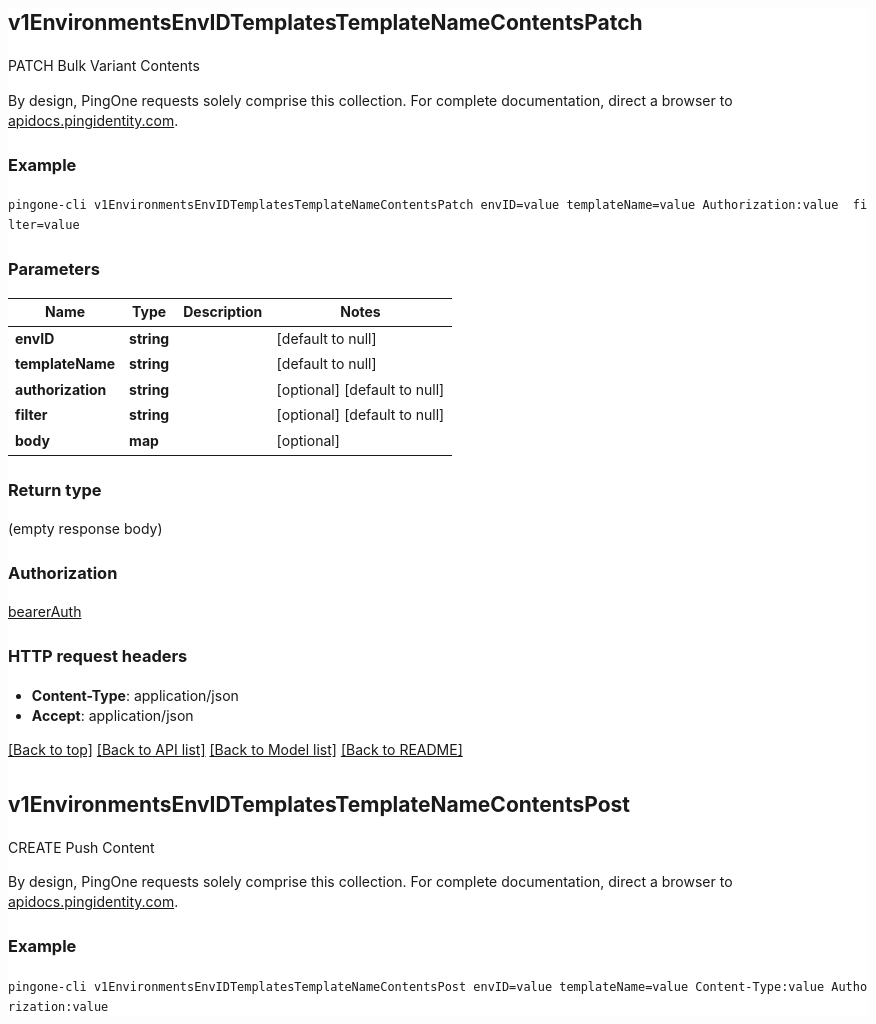 
## v1EnvironmentsEnvIDTemplatesTemplateNameContentsPatch

PATCH Bulk Variant Contents

By design, PingOne requests solely comprise this collection. For complete documentation, direct a browser to <a href='https://apidocs.pingidentity.com/pingone/platform/v1/api/'>apidocs.pingidentity.com</a>.

### Example

```bash
pingone-cli v1EnvironmentsEnvIDTemplatesTemplateNameContentsPatch envID=value templateName=value Authorization:value  filter=value
```

### Parameters


Name | Type | Description  | Notes
------------- | ------------- | ------------- | -------------
 **envID** | **string** |  | [default to null]
 **templateName** | **string** |  | [default to null]
 **authorization** | **string** |  | [optional] [default to null]
 **filter** | **string** |  | [optional] [default to null]
 **body** | **map** |  | [optional]

### Return type

(empty response body)

### Authorization

[bearerAuth](../README.md#bearerAuth)

### HTTP request headers

- **Content-Type**: application/json
- **Accept**: application/json

[[Back to top]](#) [[Back to API list]](../README.md#documentation-for-api-endpoints) [[Back to Model list]](../README.md#documentation-for-models) [[Back to README]](../README.md)


## v1EnvironmentsEnvIDTemplatesTemplateNameContentsPost

CREATE Push Content

By design, PingOne requests solely comprise this collection. For complete documentation, direct a browser to <a href='https://apidocs.pingidentity.com/pingone/platform/v1/api/'>apidocs.pingidentity.com</a>.

### Example

```bash
pingone-cli v1EnvironmentsEnvIDTemplatesTemplateNameContentsPost envID=value templateName=value Content-Type:value Authorization:value
```
